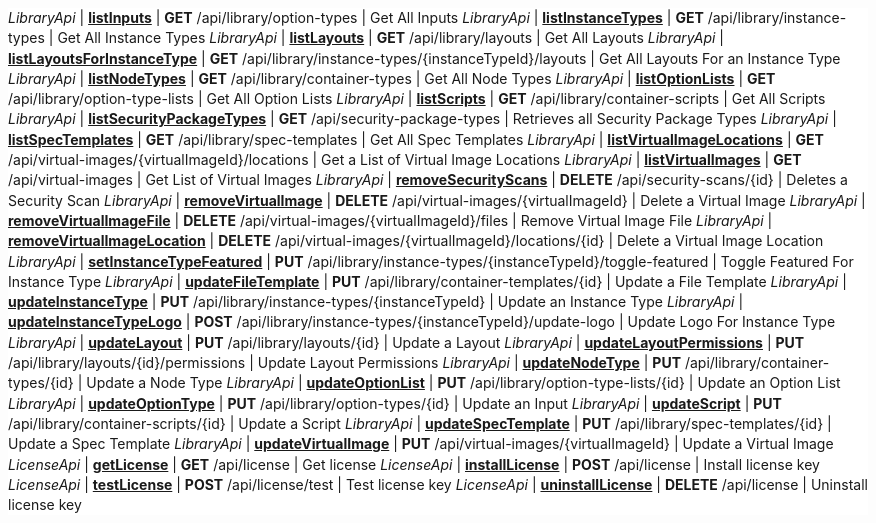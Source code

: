 *LibraryApi* | [**listInputs**](docs/Api/LibraryApi.md#listinputs) | **GET** /api/library/option-types | Get All Inputs
*LibraryApi* | [**listInstanceTypes**](docs/Api/LibraryApi.md#listinstancetypes) | **GET** /api/library/instance-types | Get All Instance Types
*LibraryApi* | [**listLayouts**](docs/Api/LibraryApi.md#listlayouts) | **GET** /api/library/layouts | Get All Layouts
*LibraryApi* | [**listLayoutsForInstanceType**](docs/Api/LibraryApi.md#listlayoutsforinstancetype) | **GET** /api/library/instance-types/{instanceTypeId}/layouts | Get All Layouts For an Instance Type
*LibraryApi* | [**listNodeTypes**](docs/Api/LibraryApi.md#listnodetypes) | **GET** /api/library/container-types | Get All Node Types
*LibraryApi* | [**listOptionLists**](docs/Api/LibraryApi.md#listoptionlists) | **GET** /api/library/option-type-lists | Get All Option Lists
*LibraryApi* | [**listScripts**](docs/Api/LibraryApi.md#listscripts) | **GET** /api/library/container-scripts | Get All Scripts
*LibraryApi* | [**listSecurityPackageTypes**](docs/Api/LibraryApi.md#listsecuritypackagetypes) | **GET** /api/security-package-types | Retrieves all Security Package Types
*LibraryApi* | [**listSpecTemplates**](docs/Api/LibraryApi.md#listspectemplates) | **GET** /api/library/spec-templates | Get All Spec Templates
*LibraryApi* | [**listVirtualImageLocations**](docs/Api/LibraryApi.md#listvirtualimagelocations) | **GET** /api/virtual-images/{virtualImageId}/locations | Get a List of Virtual Image Locations
*LibraryApi* | [**listVirtualImages**](docs/Api/LibraryApi.md#listvirtualimages) | **GET** /api/virtual-images | Get List of Virtual Images
*LibraryApi* | [**removeSecurityScans**](docs/Api/LibraryApi.md#removesecurityscans) | **DELETE** /api/security-scans/{id} | Deletes a Security Scan
*LibraryApi* | [**removeVirtualImage**](docs/Api/LibraryApi.md#removevirtualimage) | **DELETE** /api/virtual-images/{virtualImageId} | Delete a Virtual Image
*LibraryApi* | [**removeVirtualImageFile**](docs/Api/LibraryApi.md#removevirtualimagefile) | **DELETE** /api/virtual-images/{virtualImageId}/files | Remove Virtual Image File
*LibraryApi* | [**removeVirtualImageLocation**](docs/Api/LibraryApi.md#removevirtualimagelocation) | **DELETE** /api/virtual-images/{virtualImageId}/locations/{id} | Delete a Virtual Image Location
*LibraryApi* | [**setInstanceTypeFeatured**](docs/Api/LibraryApi.md#setinstancetypefeatured) | **PUT** /api/library/instance-types/{instanceTypeId}/toggle-featured | Toggle Featured For Instance Type
*LibraryApi* | [**updateFileTemplate**](docs/Api/LibraryApi.md#updatefiletemplate) | **PUT** /api/library/container-templates/{id} | Update a File Template
*LibraryApi* | [**updateInstanceType**](docs/Api/LibraryApi.md#updateinstancetype) | **PUT** /api/library/instance-types/{instanceTypeId} | Update an Instance Type
*LibraryApi* | [**updateInstanceTypeLogo**](docs/Api/LibraryApi.md#updateinstancetypelogo) | **POST** /api/library/instance-types/{instanceTypeId}/update-logo | Update Logo For Instance Type
*LibraryApi* | [**updateLayout**](docs/Api/LibraryApi.md#updatelayout) | **PUT** /api/library/layouts/{id} | Update a Layout
*LibraryApi* | [**updateLayoutPermissions**](docs/Api/LibraryApi.md#updatelayoutpermissions) | **PUT** /api/library/layouts/{id}/permissions | Update Layout Permissions
*LibraryApi* | [**updateNodeType**](docs/Api/LibraryApi.md#updatenodetype) | **PUT** /api/library/container-types/{id} | Update a Node Type
*LibraryApi* | [**updateOptionList**](docs/Api/LibraryApi.md#updateoptionlist) | **PUT** /api/library/option-type-lists/{id} | Update an Option List
*LibraryApi* | [**updateOptionType**](docs/Api/LibraryApi.md#updateoptiontype) | **PUT** /api/library/option-types/{id} | Update an Input
*LibraryApi* | [**updateScript**](docs/Api/LibraryApi.md#updatescript) | **PUT** /api/library/container-scripts/{id} | Update a Script
*LibraryApi* | [**updateSpecTemplate**](docs/Api/LibraryApi.md#updatespectemplate) | **PUT** /api/library/spec-templates/{id} | Update a Spec Template
*LibraryApi* | [**updateVirtualImage**](docs/Api/LibraryApi.md#updatevirtualimage) | **PUT** /api/virtual-images/{virtualImageId} | Update a Virtual Image
*LicenseApi* | [**getLicense**](docs/Api/LicenseApi.md#getlicense) | **GET** /api/license | Get license
*LicenseApi* | [**installLicense**](docs/Api/LicenseApi.md#installlicense) | **POST** /api/license | Install license key
*LicenseApi* | [**testLicense**](docs/Api/LicenseApi.md#testlicense) | **POST** /api/license/test | Test license key
*LicenseApi* | [**uninstallLicense**](docs/Api/LicenseApi.md#uninstalllicense) | **DELETE** /api/license | Uninstall license key